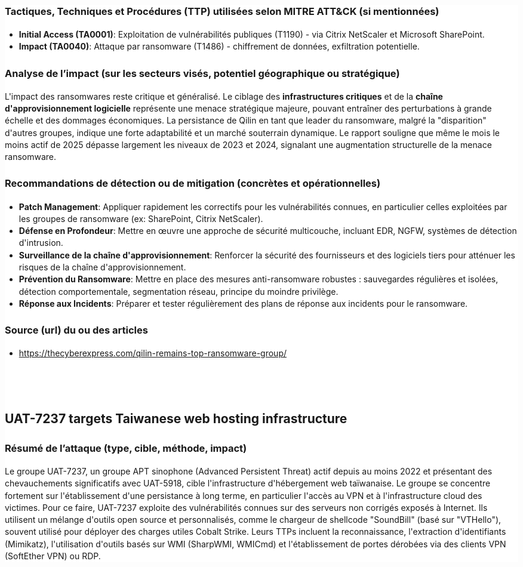 ### Tactiques, Techniques et Procédures (TTP) utilisées selon MITRE ATT&CK (si mentionnées)
*   **Initial Access (TA0001)**: Exploitation de vulnérabilités publiques (T1190) - via Citrix NetScaler et Microsoft SharePoint.
*   **Impact (TA0040)**: Attaque par ransomware (T1486) - chiffrement de données, exfiltration potentielle.

### Analyse de l’impact (sur les secteurs visés, potentiel géographique ou stratégique)
L'impact des ransomwares reste critique et généralisé. Le ciblage des **infrastructures critiques** et de la **chaîne d'approvisionnement logicielle** représente une menace stratégique majeure, pouvant entraîner des perturbations à grande échelle et des dommages économiques. La persistance de Qilin en tant que leader du ransomware, malgré la "disparition" d'autres groupes, indique une forte adaptabilité et un marché souterrain dynamique. Le rapport souligne que même le mois le moins actif de 2025 dépasse largement les niveaux de 2023 et 2024, signalant une augmentation structurelle de la menace ransomware.

### Recommandations de détection ou de mitigation (concrètes et opérationnelles)
*   **Patch Management**: Appliquer rapidement les correctifs pour les vulnérabilités connues, en particulier celles exploitées par les groupes de ransomware (ex: SharePoint, Citrix NetScaler).
*   **Défense en Profondeur**: Mettre en œuvre une approche de sécurité multicouche, incluant EDR, NGFW, systèmes de détection d'intrusion.
*   **Surveillance de la chaîne d'approvisionnement**: Renforcer la sécurité des fournisseurs et des logiciels tiers pour atténuer les risques de la chaîne d'approvisionnement.
*   **Prévention du Ransomware**: Mettre en place des mesures anti-ransomware robustes : sauvegardes régulières et isolées, détection comportementale, segmentation réseau, principe du moindre privilège.
*   **Réponse aux Incidents**: Préparer et tester régulièrement des plans de réponse aux incidents pour le ransomware.

### Source (url) du ou des articles
*   https://thecyberexpress.com/qilin-remains-top-ransomware-group/

<br>
<br>

<div id="uat-7237-apt-group-targets-taiwanese-web-hosting-infrastructure"></div>

## UAT-7237 targets Taiwanese web hosting infrastructure

### Résumé de l’attaque (type, cible, méthode, impact)
Le groupe UAT-7237, un groupe APT sinophone (Advanced Persistent Threat) actif depuis au moins 2022 et présentant des chevauchements significatifs avec UAT-5918, cible l'infrastructure d'hébergement web taïwanaise. Le groupe se concentre fortement sur l'établissement d'une persistance à long terme, en particulier l'accès au VPN et à l'infrastructure cloud des victimes. Pour ce faire, UAT-7237 exploite des vulnérabilités connues sur des serveurs non corrigés exposés à Internet. Ils utilisent un mélange d'outils open source et personnalisés, comme le chargeur de shellcode "SoundBill" (basé sur "VTHello"), souvent utilisé pour déployer des charges utiles Cobalt Strike. Leurs TTPs incluent la reconnaissance, l'extraction d'identifiants (Mimikatz), l'utilisation d'outils basés sur WMI (SharpWMI, WMICmd) et l'établissement de portes dérobées via des clients VPN (SoftEther VPN) ou RDP.
